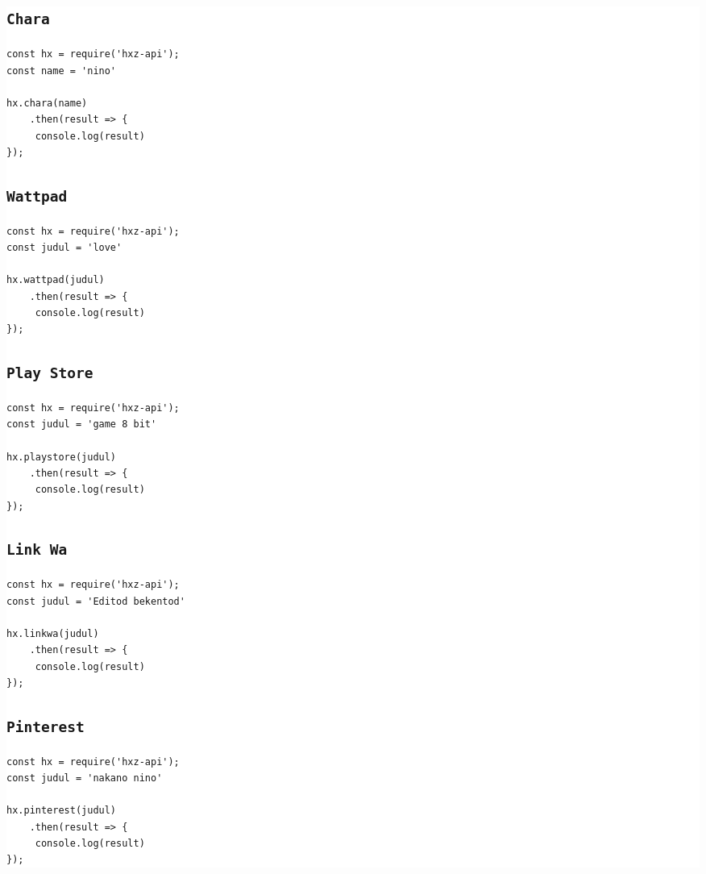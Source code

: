 ## ```Chara```
``` 
const hx = require('hxz-api');
const name = 'nino'

hx.chara(name)
    .then(result => {
     console.log(result)
});
```

## ```Wattpad```
``` 
const hx = require('hxz-api');
const judul = 'love'

hx.wattpad(judul)
    .then(result => {
     console.log(result)
});
```

## ```Play Store```
``` 
const hx = require('hxz-api');
const judul = 'game 8 bit'

hx.playstore(judul)
    .then(result => {
     console.log(result)
});
```

## ```Link Wa```
``` 
const hx = require('hxz-api');
const judul = 'Editod bekentod'

hx.linkwa(judul)
    .then(result => {
     console.log(result)
});
```

## ```Pinterest```
``` 
const hx = require('hxz-api');
const judul = 'nakano nino'

hx.pinterest(judul)
    .then(result => {
     console.log(result)
});
```
